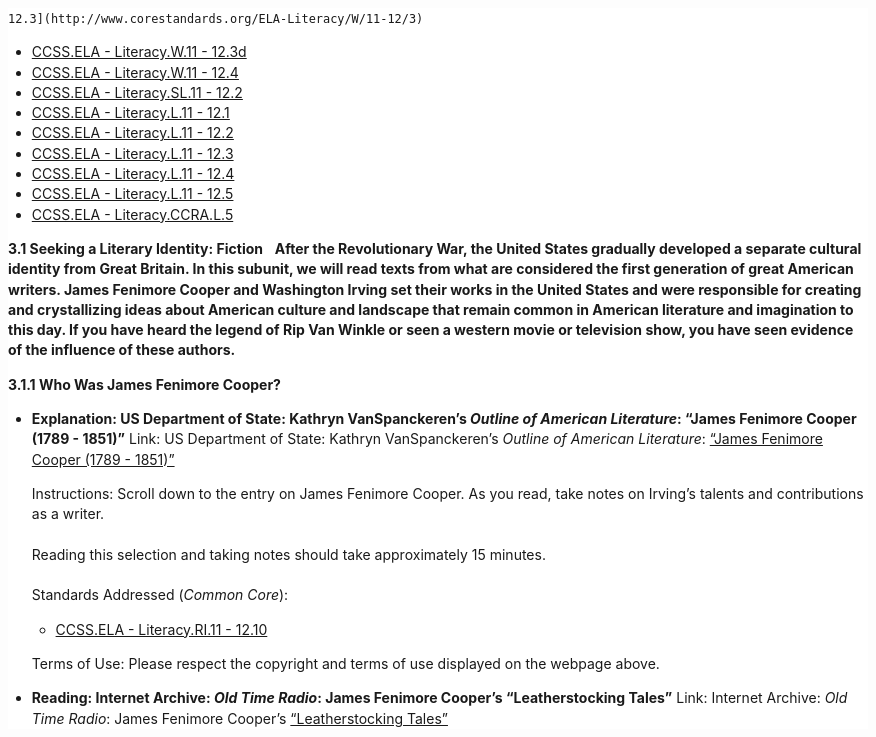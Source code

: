     12.3](http://www.corestandards.org/ELA-Literacy/W/11-12/3)
-   [CCSS.ELA - Literacy.W.11 -
    12.3d](http://www.corestandards.org/ELA-Literacy/W/11-12/3/d)
-   [CCSS.ELA - Literacy.W.11 -
    12.4](http://www.corestandards.org/ELA-Literacy/W/11-12/4)
-   [CCSS.ELA - Literacy.SL.11 -
    12.2](http://www.corestandards.org/ELA-Literacy/SL/11-12/2)
-   [CCSS.ELA - Literacy.L.11 -
    12.1](http://www.corestandards.org/ELA-Literacy/L/11-12/1)
-   [CCSS.ELA - Literacy.L.11 -
    12.2](http://www.corestandards.org/ELA-Literacy/L/11-12/2)
-   [CCSS.ELA - Literacy.L.11 -
    12.3](http://www.corestandards.org/ELA-Literacy/L/11-12/3)
-   [CCSS.ELA - Literacy.L.11 -
    12.4](http://www.corestandards.org/ELA-Literacy/L/11-12/4)
-   [CCSS.ELA - Literacy.L.11 -
    12.5](http://www.corestandards.org/ELA-Literacy/L/11-12/5)
-   [CCSS.ELA -
    Literacy.CCRA.L.5](http://www.corestandards.org/ELA-Literacy/CCRA/L/5)

**3.1 Seeking a Literary Identity: Fiction** <span id="3.1"></span> 
**After the Revolutionary War, the United States gradually developed a
separate cultural identity from Great Britain. In this subunit, we will
read texts from what are considered the first generation of great
American writers. James Fenimore Cooper and Washington Irving set their
works in the United States and were responsible for creating and
crystallizing ideas about American culture and landscape that remain
common in American literature and imagination to this day. If you have
heard the legend of Rip Van Winkle or seen a western movie or television
show, you have seen evidence of the influence of these authors.**

**3.1.1 Who Was James Fenimore Cooper?** <span id="3.1.1"></span> 
-   **Explanation: US Department of State: Kathryn VanSpanckeren’s
    *Outline of American Literature*: “James Fenimore Cooper (1789 -
    1851)”**
    Link: US Department of State: Kathryn VanSpanckeren’s *Outline of
    American Literature*: [“James Fenimore Cooper (1789 -
    1851)”](http://www.america.gov/st/arts-english/2008/May/20080512214631eaifas0.6697046.html)  
      
     Instructions: Scroll down to the entry on James Fenimore Cooper. As
    you read, take notes on Irving’s talents and contributions as a
    writer.  
        
     Reading this selection and taking notes should take approximately
    15 minutes.  
        
     Standards Addressed (*Common Core*):  

    -   [CCSS.ELA - Literacy.RI.11 -
        12.10](http://www.corestandards.org/ELA-Literacy/RI/11-12/10)

    Terms of Use: Please respect the copyright and terms of use
    displayed on the webpage above.

-   **Reading: Internet Archive: *Old Time Radio*: James Fenimore
    Cooper’s “Leatherstocking Tales”**
    Link: Internet Archive: *Old Time Radio*: James Fenimore Cooper’s
    [“Leatherstocking
    Tales”](http://archive.org/details/LeatherstockingTales)  
      